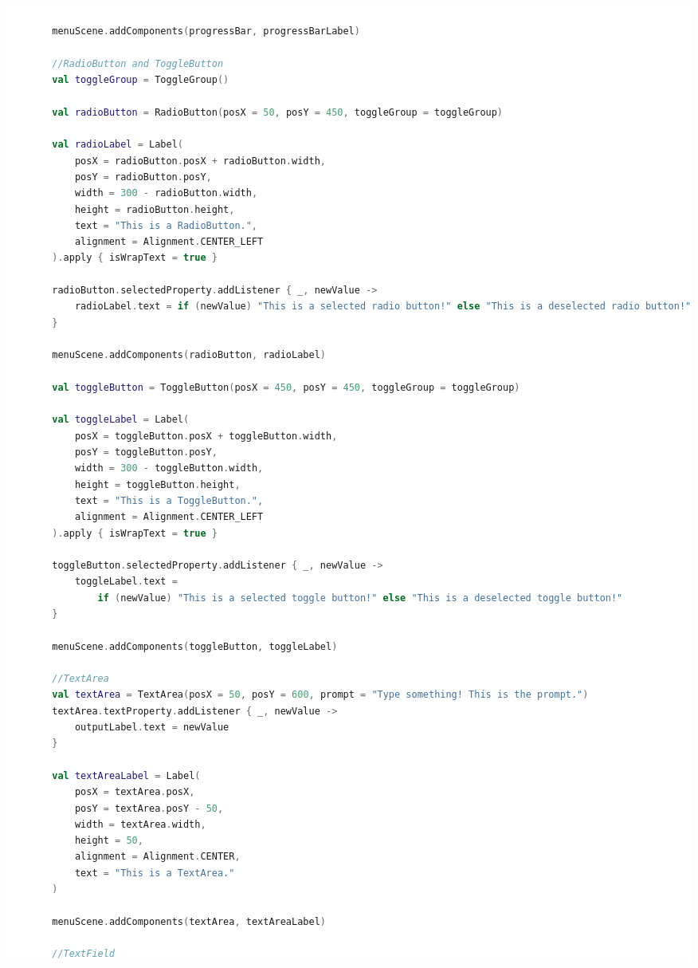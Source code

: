 ```kotlin

        menuScene.addComponents(progressBar, progressBarLabel)

        //RadioButton and ToggleButton
        val toggleGroup = ToggleGroup()

        val radioButton = RadioButton(posX = 50, posY = 450, toggleGroup = toggleGroup)

        val radioLabel = Label(
            posX = radioButton.posX + radioButton.width,
            posY = radioButton.posY,
            width = 300 - radioButton.width,
            height = radioButton.height,
            text = "This is a RadioButton.",
            alignment = Alignment.CENTER_LEFT
        ).apply { isWrapText = true }

        radioButton.selectedProperty.addListener { _, newValue ->
            radioLabel.text = if (newValue) "This is a selected radio button!" else "This is a deselected radio button!"
        }

        menuScene.addComponents(radioButton, radioLabel)

        val toggleButton = ToggleButton(posX = 450, posY = 450, toggleGroup = toggleGroup)

        val toggleLabel = Label(
            posX = toggleButton.posX + toggleButton.width,
            posY = toggleButton.posY,
            width = 300 - toggleButton.width,
            height = toggleButton.height,
            text = "This is a ToggleButton.",
            alignment = Alignment.CENTER_LEFT
        ).apply { isWrapText = true }

        toggleButton.selectedProperty.addListener { _, newValue ->
            toggleLabel.text =
                if (newValue) "This is a selected toggle button!" else "This is a deselected toggle button!"
        }

        menuScene.addComponents(toggleButton, toggleLabel)

        //TextArea
        val textArea = TextArea(posX = 50, posY = 600, prompt = "Type something! This is the prompt.")
        textArea.textProperty.addListener { _, newValue ->
            outputLabel.text = newValue
        }

        val textAreaLabel = Label(
            posX = textArea.posX,
            posY = textArea.posY - 50,
            width = textArea.width,
            height = 50,
            alignment = Alignment.CENTER,
            text = "This is a TextArea."
        )

        menuScene.addComponents(textArea, textAreaLabel)

        //TextField
```